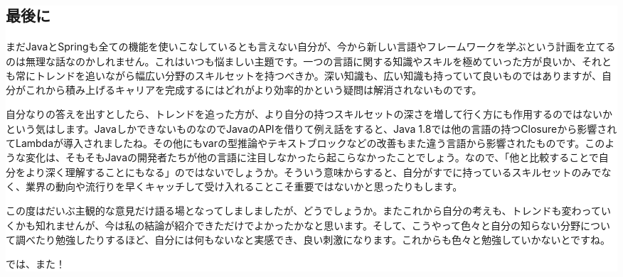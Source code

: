 ## 最後に

まだJavaとSpringも全ての機能を使いこなしているとも言えない自分が、今から新しい言語やフレームワークを学ぶという計画を立てるのは無理な話なのかしれません。これはいつも悩ましい主題です。一つの言語に関する知識やスキルを極めていった方が良いか、それとも常にトレンドを追いながら幅広い分野のスキルセットを持つべきか。深い知識も、広い知識も持っていて良いものではありますが、自分がこれから積み上げるキャリアを完成するにはどれがより効率的かという疑問は解消されないものです。

自分なりの答えを出すとしたら、トレンドを追った方が、より自分の持つスキルセットの深さを増して行く方にも作用するのではないかという気はします。JavaしかできないものなのでJavaのAPIを借りて例え話をすると、Java 1.8では他の言語の持つClosureから影響されてLambdaが導入されましたね。その他にもvarの型推論やテキストブロックなどの改善もまた違う言語から影響されたものです。このような変化は、そもそもJavaの開発者たちが他の言語に注目しなかったら起こらなかったことでしょう。なので、「他と比較することで自分をより深く理解することにもなる」のではないでしょうか。そういう意味からすると、自分がすでに持っているスキルセットのみでなく、業界の動向や流行りを早くキャッチして受け入れることこそ重要ではないかと思ったりもします。

この度はだいぶ主観的な意見だけ語る場となってしましましたが、どうでしょうか。またこれから自分の考えも、トレンドも変わっていくかも知れませんが、今は私の結論が紹介できただけでよかったかなと思います。そして、こうやって色々と自分の知らない分野について調べたり勉強したりするほど、自分には何もないなと実感でき、良い刺激になります。これからも色々と勉強していかないとですね。

では、また！
